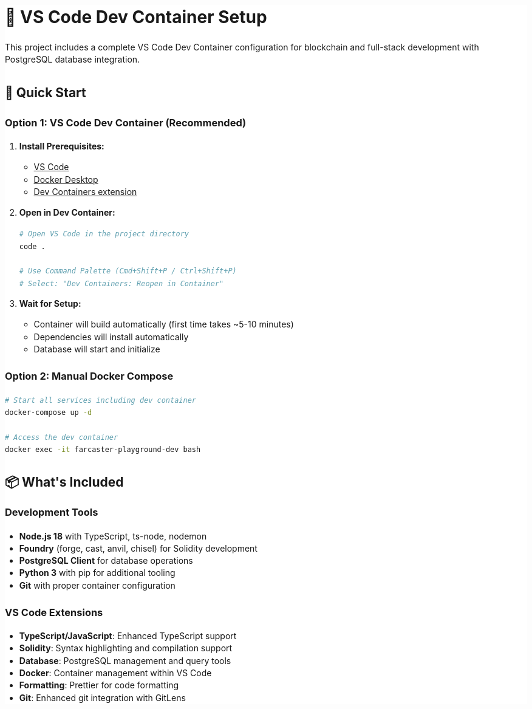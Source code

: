 # 🐳 VS Code Dev Container Setup

This project includes a complete VS Code Dev Container configuration for blockchain and full-stack development with PostgreSQL database integration.

## 🚀 Quick Start

### Option 1: VS Code Dev Container (Recommended)
1. **Install Prerequisites:**
   - [VS Code](https://code.visualstudio.com/)
   - [Docker Desktop](https://www.docker.com/products/docker-desktop/)
   - [Dev Containers extension](https://marketplace.visualstudio.com/items?itemName=ms-vscode-remote.remote-containers)

2. **Open in Dev Container:**
   ```bash
   # Open VS Code in the project directory
   code .
   
   # Use Command Palette (Cmd+Shift+P / Ctrl+Shift+P)
   # Select: "Dev Containers: Reopen in Container"
   ```

3. **Wait for Setup:**
   - Container will build automatically (first time takes ~5-10 minutes)
   - Dependencies will install automatically
   - Database will start and initialize

### Option 2: Manual Docker Compose
```bash
# Start all services including dev container
docker-compose up -d

# Access the dev container
docker exec -it farcaster-playground-dev bash
```

## 📦 What's Included

### Development Tools
- **Node.js 18** with TypeScript, ts-node, nodemon
- **Foundry** (forge, cast, anvil, chisel) for Solidity development
- **PostgreSQL Client** for database operations
- **Python 3** with pip for additional tooling
- **Git** with proper container configuration

### VS Code Extensions
- **TypeScript/JavaScript**: Enhanced TypeScript support
- **Solidity**: Syntax highlighting and compilation support
- **Database**: PostgreSQL management and query tools
- **Docker**: Container management within VS Code
- **Formatting**: Prettier for code formatting
- **Git**: Enhanced git integration with GitLens
